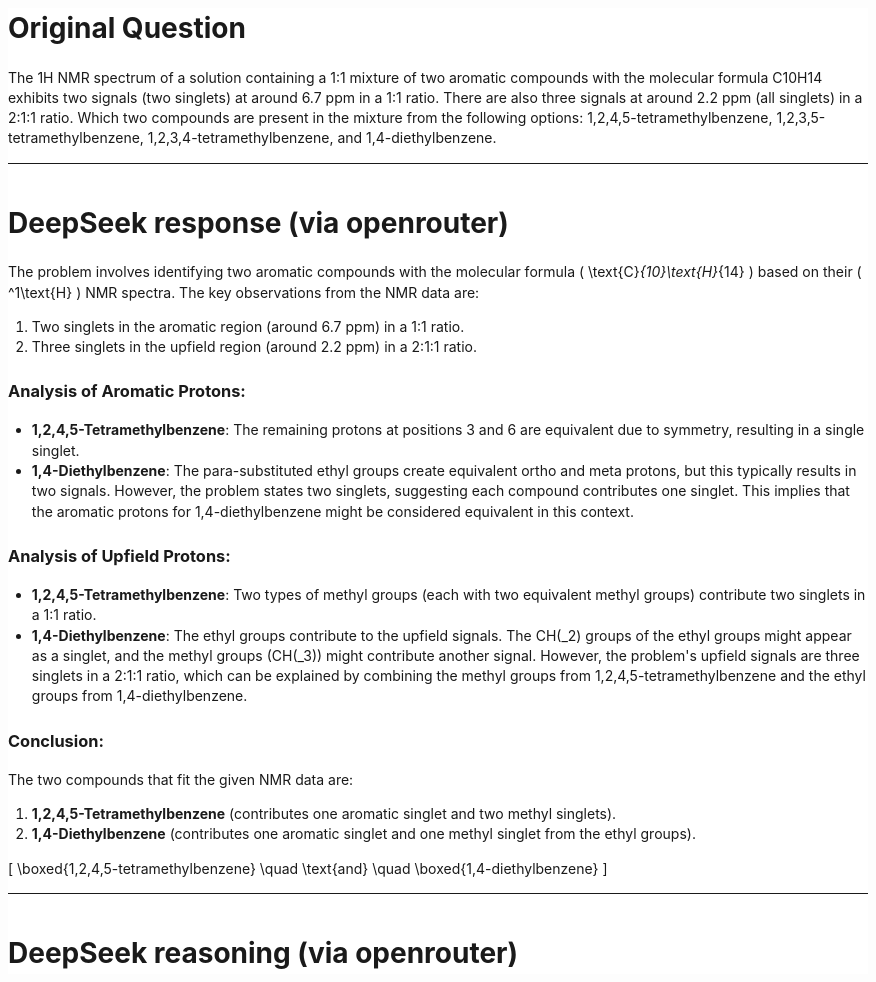 # Original Question

The 1H NMR spectrum of a solution containing a 1:1 mixture of two aromatic compounds with the molecular formula C10H14 exhibits two signals (two singlets) at around 6.7 ppm in a 1:1 ratio. There are also three signals at around 2.2 ppm (all singlets) in a 2:1:1 ratio. Which two compounds are present in the mixture from the following options: 1,2,4,5-tetramethylbenzene, 1,2,3,5-tetramethylbenzene, 1,2,3,4-tetramethylbenzene, and 1,4-diethylbenzene.

---

# DeepSeek response (via openrouter)

The problem involves identifying two aromatic compounds with the molecular formula \( \text{C}_{10}\text{H}_{14} \) based on their \( ^1\text{H} \) NMR spectra. The key observations from the NMR data are:
1. Two singlets in the aromatic region (around 6.7 ppm) in a 1:1 ratio.
2. Three singlets in the upfield region (around 2.2 ppm) in a 2:1:1 ratio.

### Analysis of Aromatic Protons:
- **1,2,4,5-Tetramethylbenzene**: The remaining protons at positions 3 and 6 are equivalent due to symmetry, resulting in a single singlet.
- **1,4-Diethylbenzene**: The para-substituted ethyl groups create equivalent ortho and meta protons, but this typically results in two signals. However, the problem states two singlets, suggesting each compound contributes one singlet. This implies that the aromatic protons for 1,4-diethylbenzene might be considered equivalent in this context.

### Analysis of Upfield Protons:
- **1,2,4,5-Tetramethylbenzene**: Two types of methyl groups (each with two equivalent methyl groups) contribute two singlets in a 1:1 ratio.
- **1,4-Diethylbenzene**: The ethyl groups contribute to the upfield signals. The CH\(_2\) groups of the ethyl groups might appear as a singlet, and the methyl groups (CH\(_3\)) might contribute another signal. However, the problem's upfield signals are three singlets in a 2:1:1 ratio, which can be explained by combining the methyl groups from 1,2,4,5-tetramethylbenzene and the ethyl groups from 1,4-diethylbenzene.

### Conclusion:
The two compounds that fit the given NMR data are:
1. **1,2,4,5-Tetramethylbenzene** (contributes one aromatic singlet and two methyl singlets).
2. **1,4-Diethylbenzene** (contributes one aromatic singlet and one methyl singlet from the ethyl groups).

\[
\boxed{1,2,4,5-tetramethylbenzene} \quad \text{and} \quad \boxed{1,4-diethylbenzene}
\]

---

# DeepSeek reasoning (via openrouter)
